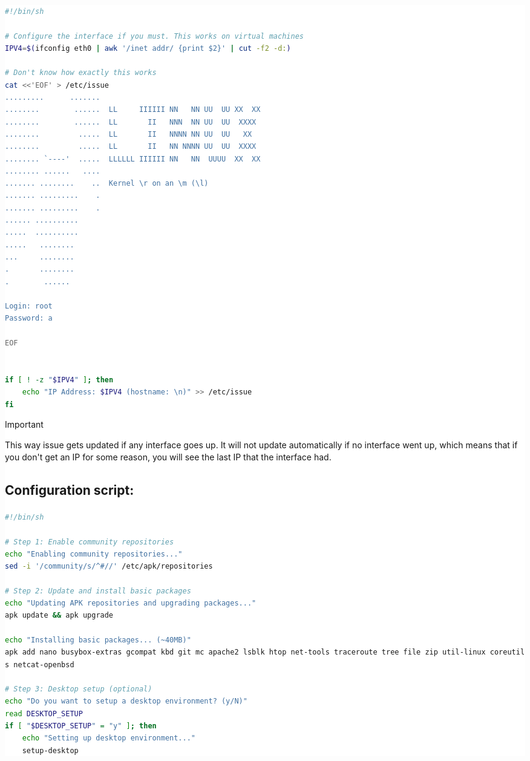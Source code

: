 ```bash
#!/bin/sh

# Configure the interface if you must. This works on virtual machines
IPV4=$(ifconfig eth0 | awk '/inet addr/ {print $2}' | cut -f2 -d:)

# Don't know how exactly this works
cat <<'EOF' > /etc/issue
.........      .......
........        ......  LL     IIIIII NN   NN UU  UU XX  XX
........        ......  LL       II   NNN  NN UU  UU  XXXX
........         .....  LL       II   NNNN NN UU  UU   XX
........         .....  LL       II   NN NNNN UU  UU  XXXX
........ `----'  .....  LLLLLL IIIIII NN   NN  UUUU  XX  XX
........ ......   ....
....... ........    ..  Kernel \r on an \m (\l)
....... .........    .
....... .........    .
...... ..........
.....  ..........
.....   ........
...     ........
.       ........
.        ......

Login: root
Password: a

EOF


if [ ! -z "$IPV4" ]; then
    echo "IP Address: $IPV4 (hostname: \n)" >> /etc/issue
fi
```

> [!IMPORTANT]  
> This way issue gets updated if any interface goes up. It will not update automatically if no interface went up, which means that if you don't get an IP for some reason, you will see the last IP that the interface had.


Configuration script:
---

```bash
#!/bin/sh

# Step 1: Enable community repositories
echo "Enabling community repositories..."
sed -i '/community/s/^#//' /etc/apk/repositories

# Step 2: Update and install basic packages
echo "Updating APK repositories and upgrading packages..."
apk update && apk upgrade

echo "Installing basic packages... (~40MB)"
apk add nano busybox-extras gcompat kbd git mc apache2 lsblk htop net-tools traceroute tree file zip util-linux coreutils netcat-openbsd

# Step 3: Desktop setup (optional)
echo "Do you want to setup a desktop environment? (y/N)"
read DESKTOP_SETUP
if [ "$DESKTOP_SETUP" = "y" ]; then
    echo "Setting up desktop environment..."
    setup-desktop
```